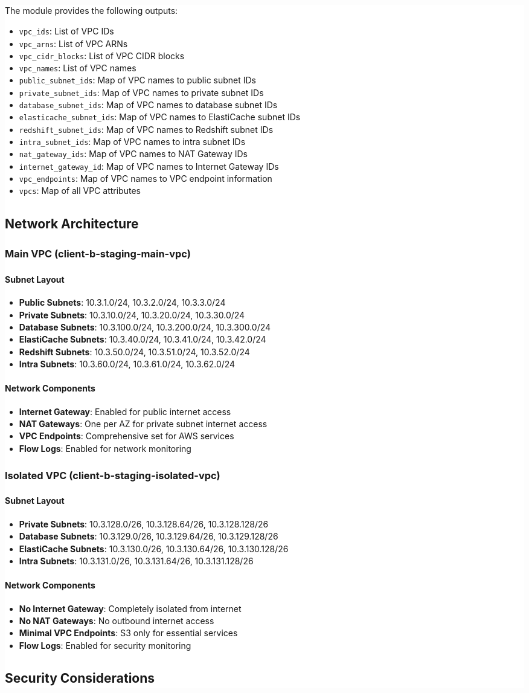 The module provides the following outputs:

- `vpc_ids`: List of VPC IDs
- `vpc_arns`: List of VPC ARNs
- `vpc_cidr_blocks`: List of VPC CIDR blocks
- `vpc_names`: List of VPC names
- `public_subnet_ids`: Map of VPC names to public subnet IDs
- `private_subnet_ids`: Map of VPC names to private subnet IDs
- `database_subnet_ids`: Map of VPC names to database subnet IDs
- `elasticache_subnet_ids`: Map of VPC names to ElastiCache subnet IDs
- `redshift_subnet_ids`: Map of VPC names to Redshift subnet IDs
- `intra_subnet_ids`: Map of VPC names to intra subnet IDs
- `nat_gateway_ids`: Map of VPC names to NAT Gateway IDs
- `internet_gateway_id`: Map of VPC names to Internet Gateway IDs
- `vpc_endpoints`: Map of VPC names to VPC endpoint information
- `vpcs`: Map of all VPC attributes

## Network Architecture

### Main VPC (client-b-staging-main-vpc)

#### Subnet Layout
- **Public Subnets**: 10.3.1.0/24, 10.3.2.0/24, 10.3.3.0/24
- **Private Subnets**: 10.3.10.0/24, 10.3.20.0/24, 10.3.30.0/24
- **Database Subnets**: 10.3.100.0/24, 10.3.200.0/24, 10.3.300.0/24
- **ElastiCache Subnets**: 10.3.40.0/24, 10.3.41.0/24, 10.3.42.0/24
- **Redshift Subnets**: 10.3.50.0/24, 10.3.51.0/24, 10.3.52.0/24
- **Intra Subnets**: 10.3.60.0/24, 10.3.61.0/24, 10.3.62.0/24

#### Network Components
- **Internet Gateway**: Enabled for public internet access
- **NAT Gateways**: One per AZ for private subnet internet access
- **VPC Endpoints**: Comprehensive set for AWS services
- **Flow Logs**: Enabled for network monitoring

### Isolated VPC (client-b-staging-isolated-vpc)

#### Subnet Layout
- **Private Subnets**: 10.3.128.0/26, 10.3.128.64/26, 10.3.128.128/26
- **Database Subnets**: 10.3.129.0/26, 10.3.129.64/26, 10.3.129.128/26
- **ElastiCache Subnets**: 10.3.130.0/26, 10.3.130.64/26, 10.3.130.128/26
- **Intra Subnets**: 10.3.131.0/26, 10.3.131.64/26, 10.3.131.128/26

#### Network Components
- **No Internet Gateway**: Completely isolated from internet
- **No NAT Gateways**: No outbound internet access
- **Minimal VPC Endpoints**: S3 only for essential services
- **Flow Logs**: Enabled for security monitoring

## Security Considerations
